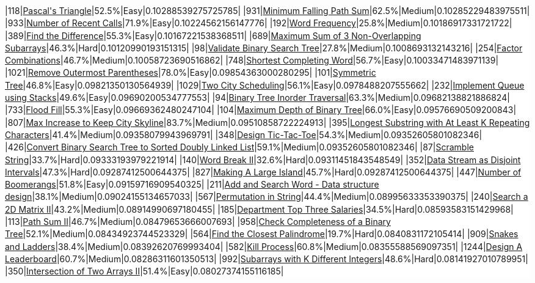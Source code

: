 |118|[Pascal's Triangle]( https://leetcode.com/problems/pascals-triangle)|52.5%|Easy|0.10288539275725785|
|931|[Minimum Falling Path Sum]( https://leetcode.com/problems/minimum-falling-path-sum)|62.5%|Medium|0.10285229483975511|
|933|[Number of Recent Calls]( https://leetcode.com/problems/number-of-recent-calls)|71.9%|Easy|0.10224562156147776|
|192|[Word Frequency]( https://leetcode.com/problems/word-frequency)|25.8%|Medium|0.10186917331721722|
|389|[Find the Difference]( https://leetcode.com/problems/find-the-difference)|55.3%|Easy|0.10167221538368511|
|689|[Maximum Sum of 3 Non-Overlapping Subarrays]( https://leetcode.com/problems/maximum-sum-of-3-non-overlapping-subarrays)|46.3%|Hard|0.10120990193151315|
|98|[Validate Binary Search Tree]( https://leetcode.com/problems/validate-binary-search-tree)|27.8%|Medium|0.1008693132143216|
|254|[Factor Combinations]( https://leetcode.com/problems/factor-combinations)|46.7%|Medium|0.10058723690516862|
|748|[Shortest Completing Word]( https://leetcode.com/problems/shortest-completing-word)|56.7%|Easy|0.10033471483971139|
|1021|[Remove Outermost Parentheses]( https://leetcode.com/problems/remove-outermost-parentheses)|78.0%|Easy|0.09854363000280295|
|101|[Symmetric Tree]( https://leetcode.com/problems/symmetric-tree)|46.8%|Easy|0.09821350130564939|
|1029|[Two City Scheduling]( https://leetcode.com/problems/two-city-scheduling)|56.1%|Easy|0.0978488207555662|
|232|[Implement Queue using Stacks]( https://leetcode.com/problems/implement-queue-using-stacks)|49.6%|Easy|0.09690200534777553|
|94|[Binary Tree Inorder Traversal]( https://leetcode.com/problems/binary-tree-inorder-traversal)|63.3%|Medium|0.09682138821886824|
|733|[Flood Fill]( https://leetcode.com/problems/flood-fill)|55.3%|Easy|0.09669362480247104|
|104|[Maximum Depth of Binary Tree]( https://leetcode.com/problems/maximum-depth-of-binary-tree)|66.0%|Easy|0.09576690509200843|
|807|[Max Increase to Keep City Skyline]( https://leetcode.com/problems/max-increase-to-keep-city-skyline)|83.7%|Medium|0.09510858722224913|
|395|[Longest Substring with At Least K Repeating Characters]( https://leetcode.com/problems/longest-substring-with-at-least-k-repeating-characters)|41.4%|Medium|0.09358079943969791|
|348|[Design Tic-Tac-Toe]( https://leetcode.com/problems/design-tic-tac-toe)|54.3%|Medium|0.09352605801082346|
|426|[Convert Binary Search Tree to Sorted Doubly Linked List]( https://leetcode.com/problems/convert-binary-search-tree-to-sorted-doubly-linked-list)|59.1%|Medium|0.09352605801082346|
|87|[Scramble String]( https://leetcode.com/problems/scramble-string)|33.7%|Hard|0.09333193979221914|
|140|[Word Break II]( https://leetcode.com/problems/word-break-ii)|32.6%|Hard|0.09311451843548549|
|352|[Data Stream as Disjoint Intervals]( https://leetcode.com/problems/data-stream-as-disjoint-intervals)|47.3%|Hard|0.09287412500644375|
|827|[Making A Large Island]( https://leetcode.com/problems/making-a-large-island)|45.7%|Hard|0.09287412500644375|
|447|[Number of Boomerangs]( https://leetcode.com/problems/number-of-boomerangs)|51.8%|Easy|0.09159716909540325|
|211|[Add and Search Word - Data structure design]( https://leetcode.com/problems/add-and-search-word-data-structure-design)|38.1%|Medium|0.09024155134657033|
|567|[Permutation in String]( https://leetcode.com/problems/permutation-in-string)|44.4%|Medium|0.08995633353390375|
|240|[Search a 2D Matrix II]( https://leetcode.com/problems/search-a-2d-matrix-ii)|43.2%|Medium|0.08914990697180455|
|185|[Department Top Three Salaries]( https://leetcode.com/problems/department-top-three-salaries)|34.5%|Hard|0.08593583151429968|
|113|[Path Sum II]( https://leetcode.com/problems/path-sum-ii)|46.7%|Medium|0.08479653666007693|
|958|[Check Completeness of a Binary Tree]( https://leetcode.com/problems/check-completeness-of-a-binary-tree)|52.1%|Medium|0.08434923744523329|
|564|[Find the Closest Palindrome]( https://leetcode.com/problems/find-the-closest-palindrome)|19.7%|Hard|0.0840831172105414|
|909|[Snakes and Ladders]( https://leetcode.com/problems/snakes-and-ladders)|38.4%|Medium|0.08392620769993404|
|582|[Kill Process]( https://leetcode.com/problems/kill-process)|60.8%|Medium|0.08355588569097351|
|1244|[Design A Leaderboard]( https://leetcode.com/problems/design-a-leaderboard)|60.7%|Medium|0.08286311601350513|
|992|[Subarrays with K Different Integers]( https://leetcode.com/problems/subarrays-with-k-different-integers)|48.6%|Hard|0.08141927010789951|
|350|[Intersection of Two Arrays II]( https://leetcode.com/problems/intersection-of-two-arrays-ii)|51.4%|Easy|0.08027374155116185|